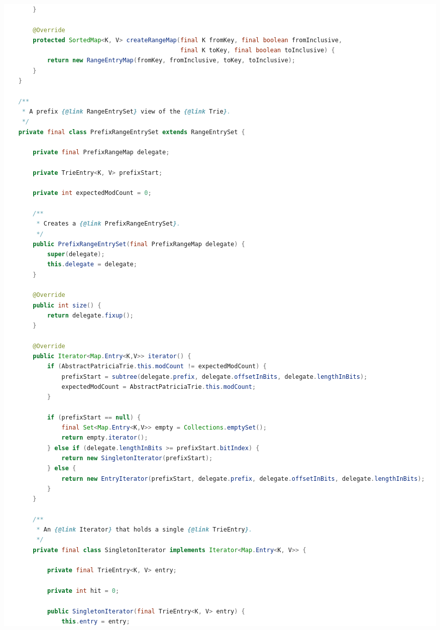 ```java
        }

        @Override
        protected SortedMap<K, V> createRangeMap(final K fromKey, final boolean fromInclusive,
                                                 final K toKey, final boolean toInclusive) {
            return new RangeEntryMap(fromKey, fromInclusive, toKey, toInclusive);
        }
    }

    /**
     * A prefix {@link RangeEntrySet} view of the {@link Trie}.
     */
    private final class PrefixRangeEntrySet extends RangeEntrySet {

        private final PrefixRangeMap delegate;

        private TrieEntry<K, V> prefixStart;

        private int expectedModCount = 0;

        /**
         * Creates a {@link PrefixRangeEntrySet}.
         */
        public PrefixRangeEntrySet(final PrefixRangeMap delegate) {
            super(delegate);
            this.delegate = delegate;
        }

        @Override
        public int size() {
            return delegate.fixup();
        }

        @Override
        public Iterator<Map.Entry<K,V>> iterator() {
            if (AbstractPatriciaTrie.this.modCount != expectedModCount) {
                prefixStart = subtree(delegate.prefix, delegate.offsetInBits, delegate.lengthInBits);
                expectedModCount = AbstractPatriciaTrie.this.modCount;
            }

            if (prefixStart == null) {
                final Set<Map.Entry<K,V>> empty = Collections.emptySet();
                return empty.iterator();
            } else if (delegate.lengthInBits >= prefixStart.bitIndex) {
                return new SingletonIterator(prefixStart);
            } else {
                return new EntryIterator(prefixStart, delegate.prefix, delegate.offsetInBits, delegate.lengthInBits);
            }
        }

        /**
         * An {@link Iterator} that holds a single {@link TrieEntry}.
         */
        private final class SingletonIterator implements Iterator<Map.Entry<K, V>> {

            private final TrieEntry<K, V> entry;

            private int hit = 0;

            public SingletonIterator(final TrieEntry<K, V> entry) {
                this.entry = entry;
```